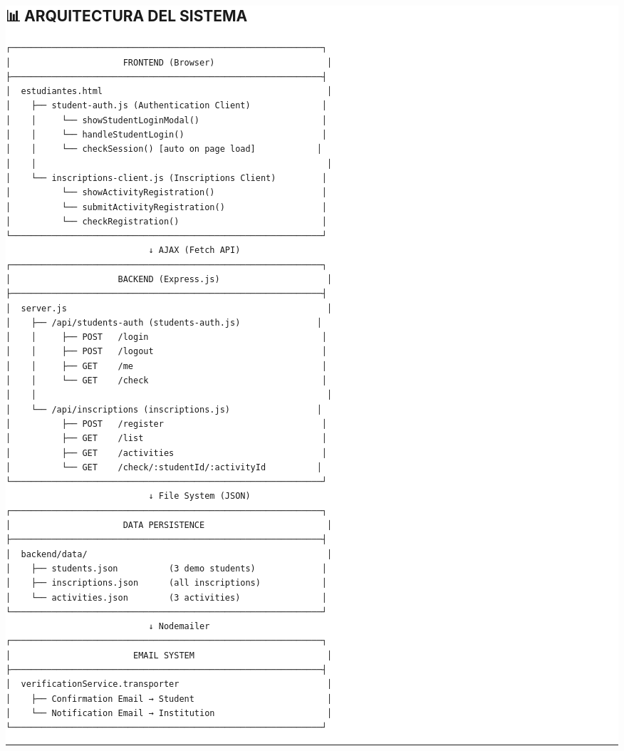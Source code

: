 
## 📊 ARQUITECTURA DEL SISTEMA

```
┌─────────────────────────────────────────────────────────────┐
│                      FRONTEND (Browser)                      │
├─────────────────────────────────────────────────────────────┤
│  estudiantes.html                                            │
│    ├── student-auth.js (Authentication Client)              │
│    │     └── showStudentLoginModal()                        │
│    │     └── handleStudentLogin()                           │
│    │     └── checkSession() [auto on page load]            │
│    │                                                         │
│    └── inscriptions-client.js (Inscriptions Client)         │
│          └── showActivityRegistration()                     │
│          └── submitActivityRegistration()                   │
│          └── checkRegistration()                            │
└─────────────────────────────────────────────────────────────┘
                            ↓ AJAX (Fetch API)
┌─────────────────────────────────────────────────────────────┐
│                     BACKEND (Express.js)                     │
├─────────────────────────────────────────────────────────────┤
│  server.js                                                   │
│    ├── /api/students-auth (students-auth.js)               │
│    │     ├── POST   /login                                  │
│    │     ├── POST   /logout                                 │
│    │     ├── GET    /me                                     │
│    │     └── GET    /check                                  │
│    │                                                         │
│    └── /api/inscriptions (inscriptions.js)                 │
│          ├── POST   /register                               │
│          ├── GET    /list                                   │
│          ├── GET    /activities                             │
│          └── GET    /check/:studentId/:activityId          │
└─────────────────────────────────────────────────────────────┘
                            ↓ File System (JSON)
┌─────────────────────────────────────────────────────────────┐
│                      DATA PERSISTENCE                        │
├─────────────────────────────────────────────────────────────┤
│  backend/data/                                               │
│    ├── students.json          (3 demo students)             │
│    ├── inscriptions.json      (all inscriptions)            │
│    └── activities.json        (3 activities)                │
└─────────────────────────────────────────────────────────────┘
                            ↓ Nodemailer
┌─────────────────────────────────────────────────────────────┐
│                        EMAIL SYSTEM                          │
├─────────────────────────────────────────────────────────────┤
│  verificationService.transporter                             │
│    ├── Confirmation Email → Student                          │
│    └── Notification Email → Institution                      │
└─────────────────────────────────────────────────────────────┘
```

---